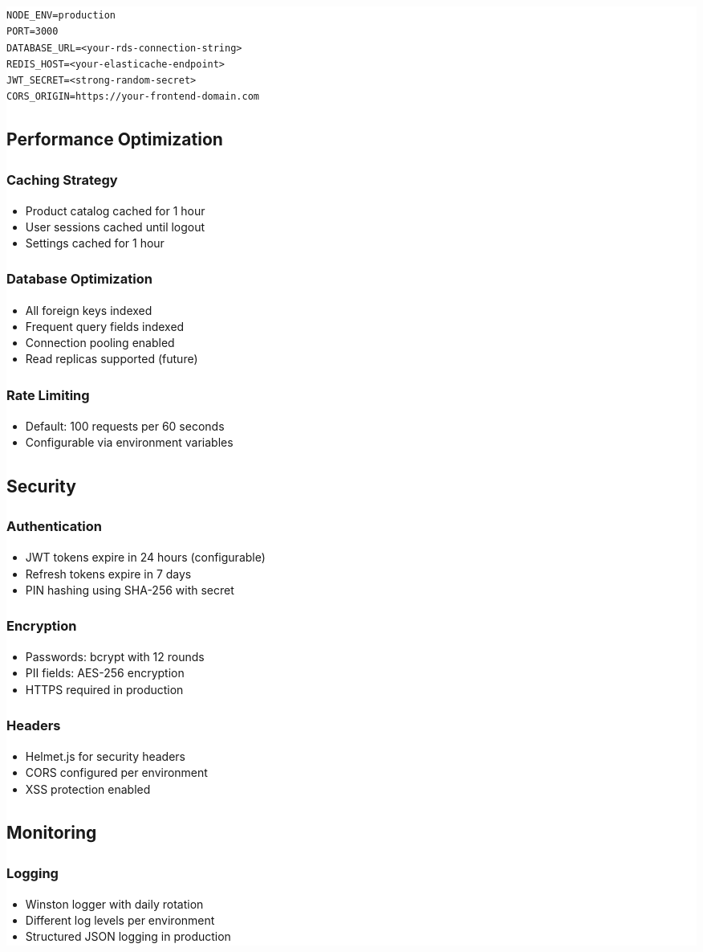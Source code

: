 ```env
NODE_ENV=production
PORT=3000
DATABASE_URL=<your-rds-connection-string>
REDIS_HOST=<your-elasticache-endpoint>
JWT_SECRET=<strong-random-secret>
CORS_ORIGIN=https://your-frontend-domain.com
```

## Performance Optimization

### Caching Strategy
- Product catalog cached for 1 hour
- User sessions cached until logout
- Settings cached for 1 hour

### Database Optimization
- All foreign keys indexed
- Frequent query fields indexed
- Connection pooling enabled
- Read replicas supported (future)

### Rate Limiting
- Default: 100 requests per 60 seconds
- Configurable via environment variables

## Security

### Authentication
- JWT tokens expire in 24 hours (configurable)
- Refresh tokens expire in 7 days
- PIN hashing using SHA-256 with secret

### Encryption
- Passwords: bcrypt with 12 rounds
- PII fields: AES-256 encryption
- HTTPS required in production

### Headers
- Helmet.js for security headers
- CORS configured per environment
- XSS protection enabled

## Monitoring

### Logging
- Winston logger with daily rotation
- Different log levels per environment
- Structured JSON logging in production
